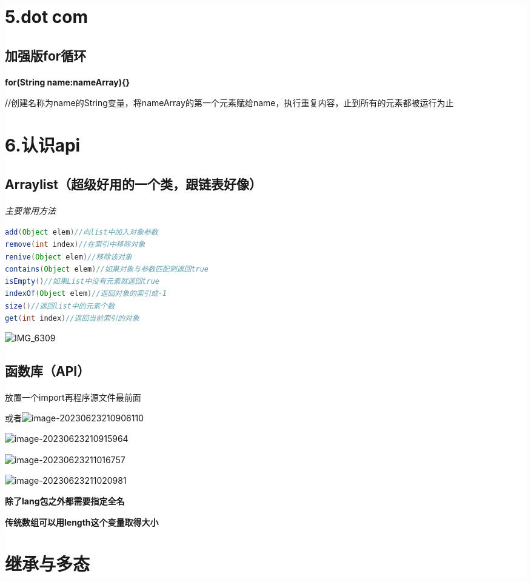 

# 5.dot com

## 加强版for循环

**for(String name:nameArray){}**

//创建名称为name的String变量，将nameArray的第一个元素赋给name，执行重复内容，止到所有的元素都被运行为止

# 6.认识api

## Arraylist（超级好用的一个类，跟链表好像）

*主要常用方法*

```java
add(Object elem)//向list中加入对象参数
remove(int index)//在索引中移除对象
renive(Object elem)//移除该对象
contains(Object elem)//如果对象与参数匹配则返回true
isEmpty()//如果List中没有元素就返回true
indexOf(Object elem)//返回对象的索引或-1
size()//返回list中的元素个数
get(int index)//返回当前索引的对象
```





![IMG_6309](C:\Users\谢隆杰\Desktop\IMG_6309.jpeg)



## 函数库（API）

放置一个import再程序源文件最前面

或者![image-20230623210906110](C:\Users\谢隆杰\AppData\Roaming\Typora\typora-user-images\image-20230623210906110.png)

![image-20230623210915964](C:\Users\谢隆杰\AppData\Roaming\Typora\typora-user-images\image-20230623210915964.png)

![image-20230623211016757](C:\Users\谢隆杰\AppData\Roaming\Typora\typora-user-images\image-20230623211016757.png)

![image-20230623211020981](C:\Users\谢隆杰\AppData\Roaming\Typora\typora-user-images\image-20230623211020981.png)

**除了lang包之外都需要指定全名**

**传统数组可以用length这个变量取得大小**

# 继承与多态
